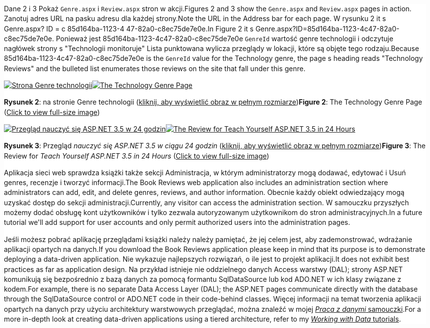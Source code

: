 
<span data-ttu-id="2d852-137">Dane 2 i 3 Pokaż `Genre.aspx` i `Review.aspx` stron w akcji.</span><span class="sxs-lookup"><span data-stu-id="2d852-137">Figures 2 and 3 show the `Genre.aspx` and `Review.aspx` pages in action.</span></span> <span data-ttu-id="2d852-138">Zanotuj adres URL na pasku adresu dla każdej strony.</span><span class="sxs-lookup"><span data-stu-id="2d852-138">Note the URL in the Address bar for each page.</span></span> <span data-ttu-id="2d852-139">W rysunku 2 it s Genre.aspx? ID = c 85d164ba-1123-4 47-82a0-c8ec75de7e0e.</span><span class="sxs-lookup"><span data-stu-id="2d852-139">In Figure 2 it s Genre.aspx?ID=85d164ba-1123-4c47-82a0-c8ec75de7e0e.</span></span> <span data-ttu-id="2d852-140">Ponieważ jest 85d164ba-1123-4c47-82a0-c8ec75de7e0e `GenreId` wartość genre technologii i odczytuje nagłówek strony s "Technologii monitoruje" Lista punktowana wylicza przeglądy w lokacji, które są objęte tego rodzaju.</span><span class="sxs-lookup"><span data-stu-id="2d852-140">Because 85d164ba-1123-4c47-82a0-c8ec75de7e0e is the `GenreId` value for the Technology genre, the page s heading reads "Technology Reviews" and the bulleted list enumerates those reviews on the site that fall under this genre.</span></span>


<span data-ttu-id="2d852-141">[![Strona Genre technologii](deploying-a-database-vb/_static/image5.jpg)](deploying-a-database-vb/_static/image4.jpg)</span><span class="sxs-lookup"><span data-stu-id="2d852-141">[![The Technology Genre Page](deploying-a-database-vb/_static/image5.jpg)](deploying-a-database-vb/_static/image4.jpg)</span></span> 

<span data-ttu-id="2d852-142">**Rysunek 2**: na stronie Genre technologii ([kliknij, aby wyświetlić obraz w pełnym rozmiarze](deploying-a-database-vb/_static/image6.jpg))</span><span class="sxs-lookup"><span data-stu-id="2d852-142">**Figure 2**: The Technology Genre Page ([Click to view full-size image](deploying-a-database-vb/_static/image6.jpg))</span></span>


<span data-ttu-id="2d852-143">[![Przegląd nauczyć się ASP.NET 3.5 w 24 godzin](deploying-a-database-vb/_static/image8.jpg)](deploying-a-database-vb/_static/image7.jpg)</span><span class="sxs-lookup"><span data-stu-id="2d852-143">[![The Review for Teach Yourself ASP.NET 3.5 in 24 Hours](deploying-a-database-vb/_static/image8.jpg)](deploying-a-database-vb/_static/image7.jpg)</span></span> 

<span data-ttu-id="2d852-144">**Rysunek 3**: Przegląd *nauczyć się ASP.NET 3.5 w ciągu 24 godzin* ([kliknij, aby wyświetlić obraz w pełnym rozmiarze](deploying-a-database-vb/_static/image9.jpg))</span><span class="sxs-lookup"><span data-stu-id="2d852-144">**Figure 3**: The Review for *Teach Yourself ASP.NET 3.5 in 24 Hours* ([Click to view full-size image](deploying-a-database-vb/_static/image9.jpg))</span></span>


<span data-ttu-id="2d852-145">Aplikacja sieci web sprawdza książki także sekcji Administracja, w którym administratorzy mogą dodawać, edytować i Usuń genres, recenzje i tworzyć informacji.</span><span class="sxs-lookup"><span data-stu-id="2d852-145">The Book Reviews web application also includes an administration section where administrators can add, edit, and delete genres, reviews, and author information.</span></span> <span data-ttu-id="2d852-146">Obecnie każdy obiekt odwiedzający mogą uzyskać dostęp do sekcji administracji.</span><span class="sxs-lookup"><span data-stu-id="2d852-146">Currently, any visitor can access the administration section.</span></span> <span data-ttu-id="2d852-147">W samouczku przyszłych możemy dodać obsługę kont użytkowników i tylko zezwala autoryzowanym użytkownikom do stron administracyjnych.</span><span class="sxs-lookup"><span data-stu-id="2d852-147">In a future tutorial we'll add support for user accounts and only permit authorized users into the administration pages.</span></span>

<span data-ttu-id="2d852-148">Jeśli możesz pobrać aplikację przeglądami książki należy należy pamiętać, że jej celem jest, aby zademonstrować, wdrażanie aplikacji opartych na danych.</span><span class="sxs-lookup"><span data-stu-id="2d852-148">If you download the Book Reviews application please keep in mind that its purpose is to demonstrate deploying a data-driven application.</span></span> <span data-ttu-id="2d852-149">Nie wykazuje najlepszych rozwiązań, o ile jest to projekt aplikacji.</span><span class="sxs-lookup"><span data-stu-id="2d852-149">It does not exhibit best practices as far as application design.</span></span> <span data-ttu-id="2d852-150">Na przykład istnieje nie oddzielnego danych Access warstwy (DAL); strony ASP.NET komunikują się bezpośrednio z bazą danych za pomocą formantu SqlDataSource lub kod ADO.NET w ich klasy związane z kodem.</span><span class="sxs-lookup"><span data-stu-id="2d852-150">For example, there is no separate Data Access Layer (DAL); the ASP.NET pages communicate directly with the database through the SqlDataSource control or ADO.NET code in their code-behind classes.</span></span> <span data-ttu-id="2d852-151">Więcej informacji na temat tworzenia aplikacji opartych na danych przy użyciu architektury warstwowych przeglądać, można znaleźć w mojej [ *Praca z danymi* samouczki](../../data-access/index.md).</span><span class="sxs-lookup"><span data-stu-id="2d852-151">For a more in-depth look at creating data-driven applications using a tiered architecture, refer to my [*Working with Data* tutorials](../../data-access/index.md).</span></span>